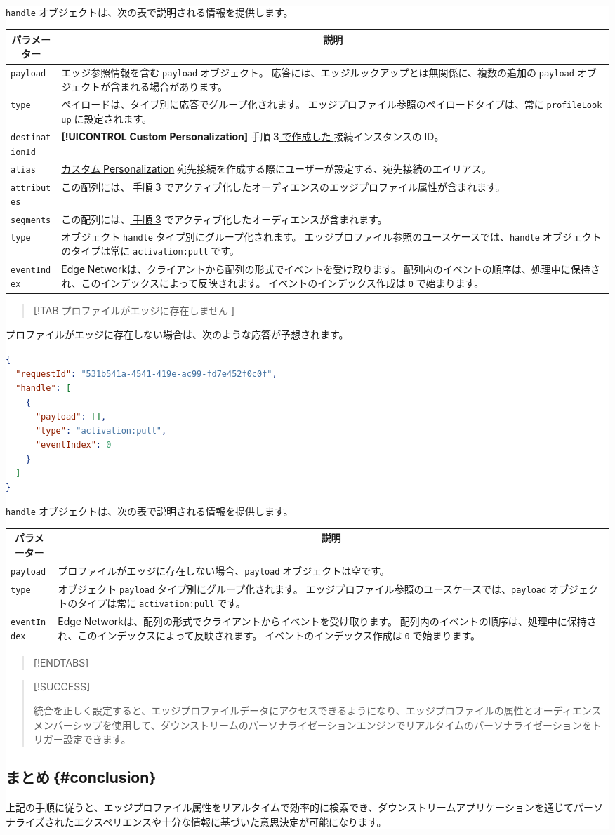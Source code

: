 
`handle` オブジェクトは、次の表で説明される情報を提供します。

| パラメーター | 説明 |
|---------|----------|
| `payload` | エッジ参照情報を含む `payload` オブジェクト。 応答には、エッジルックアップとは無関係に、複数の追加の `payload` オブジェクトが含まれる場合があります。 |
| `type` | ペイロードは、タイプ別に応答でグループ化されます。 エッジプロファイル参照のペイロードタイプは、常に `profileLookup` に設定されます。 |
| `destinationId` | **[!UICONTROL Custom Personalization]** 手順 3[&#x200B; で作成した &#x200B;](#configure-custom-personalization-connection) 接続インスタンスの ID。 |
| `alias` | [&#x200B; カスタム Personalization](../catalog/personalization/custom-personalization.md) 宛先接続を作成する際にユーザーが設定する、宛先接続のエイリアス。 |
| `attributes` | この配列には、[&#x200B; 手順 3](#configure-custom-personalization-connection) でアクティブ化したオーディエンスのエッジプロファイル属性が含まれます。 |
| `segments` | この配列には、[&#x200B; 手順 3](#configure-custom-personalization-connection) でアクティブ化したオーディエンスが含まれます。 |
| `type` | オブジェクト `handle` タイプ別にグループ化されます。 エッジプロファイル参照のユースケースでは、`handle` オブジェクトのタイプは常に `activation:pull` です。 |
| `eventIndex` | Edge Networkは、クライアントから配列の形式でイベントを受け取ります。 配列内のイベントの順序は、処理中に保持され、このインデックスによって反映されます。 イベントのインデックス作成は `0` で始まります。 |

>[!TAB  プロファイルがエッジに存在しません ]

プロファイルがエッジに存在しない場合は、次のような応答が予想されます。

```json
{
  "requestId": "531b541a-4541-419e-ac99-fd7e452f0c0f",
  "handle": [
    {
      "payload": [],
      "type": "activation:pull",
      "eventIndex": 0
    }
  ]
}
```

`handle` オブジェクトは、次の表で説明される情報を提供します。

| パラメーター | 説明 |
|---------|----------|
| `payload` | プロファイルがエッジに存在しない場合、`payload` オブジェクトは空です。 |
| `type` | オブジェクト `payload` タイプ別にグループ化されます。 エッジプロファイル参照のユースケースでは、`payload` オブジェクトのタイプは常に `activation:pull` です。 |
| `eventIndex` | Edge Networkは、配列の形式でクライアントからイベントを受け取ります。 配列内のイベントの順序は、処理中に保持され、このインデックスによって反映されます。 イベントのインデックス作成は `0` で始まります。 |

>[!ENDTABS]

>[!SUCCESS]
>
>統合を正しく設定すると、エッジプロファイルデータにアクセスできるようになり、エッジプロファイルの属性とオーディエンスメンバーシップを使用して、ダウンストリームのパーソナライゼーションエンジンでリアルタイムのパーソナライゼーションをトリガー設定できます。

## まとめ {#conclusion}

上記の手順に従うと、エッジプロファイル属性をリアルタイムで効率的に検索でき、ダウンストリームアプリケーションを通じてパーソナライズされたエクスペリエンスや十分な情報に基づいた意思決定が可能になります。
